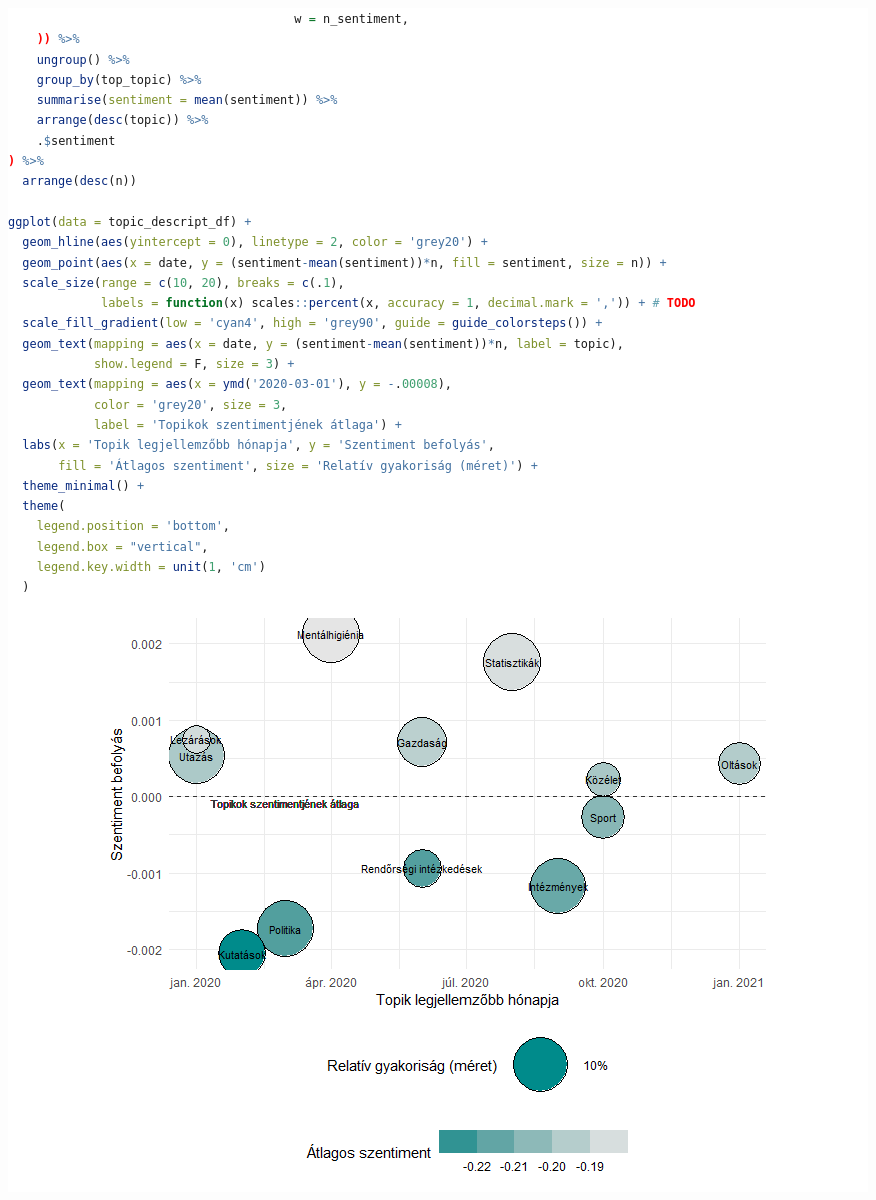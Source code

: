 ``` r
                                        w = n_sentiment,
    )) %>% 
    ungroup() %>% 
    group_by(top_topic) %>% 
    summarise(sentiment = mean(sentiment)) %>% 
    arrange(desc(topic)) %>% 
    .$sentiment
) %>% 
  arrange(desc(n))

ggplot(data = topic_descript_df) +
  geom_hline(aes(yintercept = 0), linetype = 2, color = 'grey20') +
  geom_point(aes(x = date, y = (sentiment-mean(sentiment))*n, fill = sentiment, size = n)) +
  scale_size(range = c(10, 20), breaks = c(.1), 
             labels = function(x) scales::percent(x, accuracy = 1, decimal.mark = ',')) + # TODO
  scale_fill_gradient(low = 'cyan4', high = 'grey90', guide = guide_colorsteps()) +
  geom_text(mapping = aes(x = date, y = (sentiment-mean(sentiment))*n, label = topic), 
            show.legend = F, size = 3) + 
  geom_text(mapping = aes(x = ymd('2020-03-01'), y = -.00008), 
            color = 'grey20', size = 3,
            label = 'Topikok szentimentjének átlaga') +
  labs(x = 'Topik legjellemzőbb hónapja', y = 'Szentiment befolyás',
       fill = 'Átlagos szentiment', size = 'Relatív gyakoriság (méret)') +
  theme_minimal() + 
  theme(
    legend.position = 'bottom',
    legend.box = "vertical",
    legend.key.width = unit(1, 'cm')
  )
```

<div class="figure" style="text-align: center">

<img src="CoronaSentiment_files/figure-gfm/unnamed-chunk-15-1.png" alt="Topikok jellemzése szentiment, dátum és gyakoriság szerint"  />
<p class="caption">